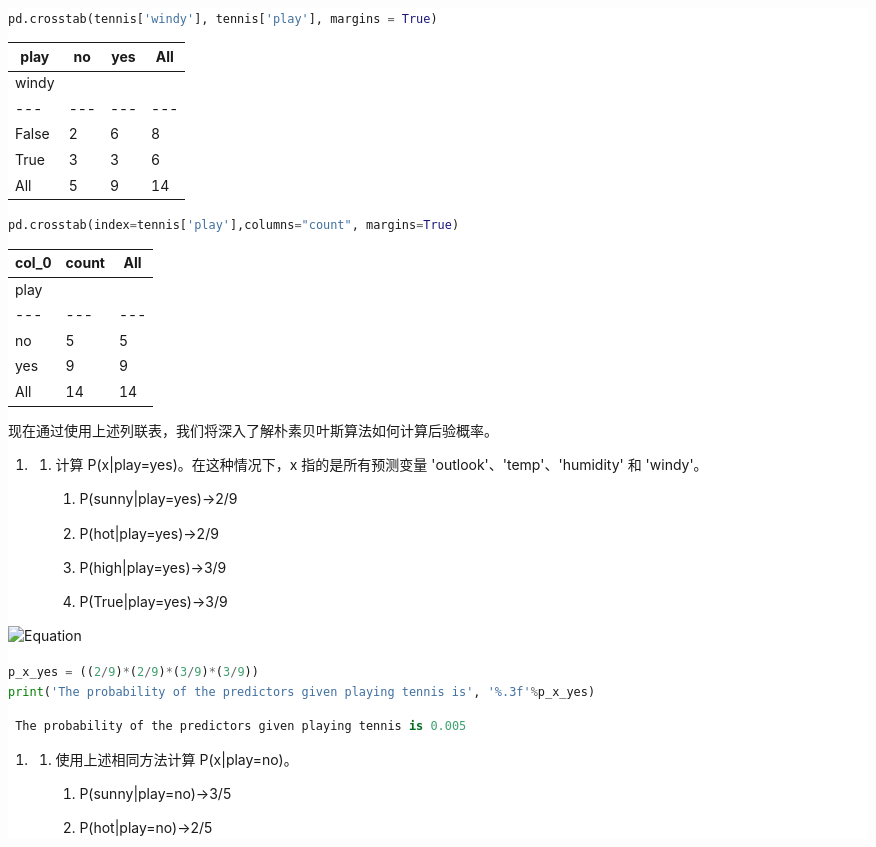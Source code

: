 ```py
pd.crosstab(tennis['windy'], tennis['play'], margins = True)

```

| play | no | yes | All |
| --- | --- | --- | --- |
| windy |  |  |  |
| --- | --- | --- | --- |
| False | 2 | 6 | 8 |
| True | 3 | 3 | 6 |
| All | 5 | 9 | 14 |

```py
pd.crosstab(index=tennis['play'],columns="count", margins=True)

```

| col_0 | count | All |
| --- | --- | --- |
| play |  |  |
| --- | --- | --- |
| no | 5 | 5 |
| yes | 9 | 9 |
| All | 14 | 14 |

现在通过使用上述列联表，我们将深入了解朴素贝叶斯算法如何计算后验概率。

1.  1.  计算 P(x|play=yes)。在这种情况下，x 指的是所有预测变量 'outlook'、'temp'、'humidity' 和 'windy'。

        1.  P(sunny|play=yes)→2/9

        1.  P(hot|play=yes)→2/9

        1.  P(high|play=yes)→3/9

        1.  P(True|play=yes)→3/9

![Equation](../Images/bec5c1f801cc9c8ccf92a161c9dca547.png)

```py
p_x_yes = ((2/9)*(2/9)*(3/9)*(3/9))
print('The probability of the predictors given playing tennis is', '%.3f'%p_x_yes)

```

```py
 The probability of the predictors given playing tennis is 0.005 
```

1.  1.  使用上述相同方法计算 P(x|play=no)。

        1.  P(sunny|play=no)→3/5

        1.  P(hot|play=no)→2/5
